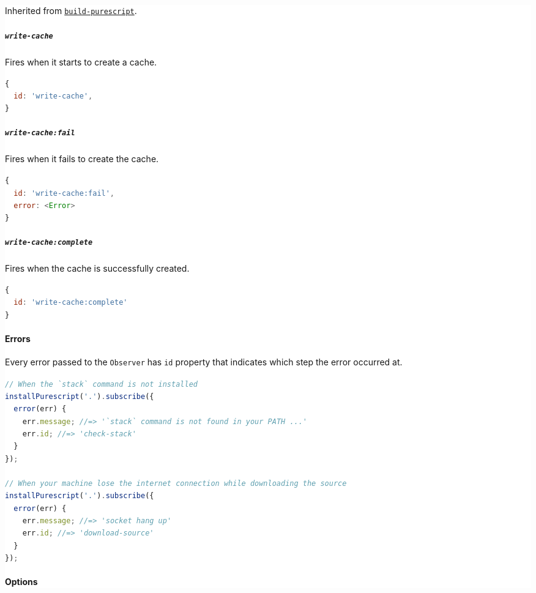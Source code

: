 Inherited from [`build-purescript`](https://github.com/shinnn/build-purescript#events).

##### `write-cache`

Fires when it starts to create a cache.

```javascript
{
  id: 'write-cache',
}
```

##### `write-cache:fail`

Fires when it fails to create the cache.

```javascript
{
  id: 'write-cache:fail',
  error: <Error>
}
```

##### `write-cache:complete`

Fires when the cache is successfully created.

```javascript
{
  id: 'write-cache:complete'
}
```

#### Errors

Every error passed to the `Observer` has `id` property that indicates which step the error occurred at.

```javascript
// When the `stack` command is not installed
installPurescript('.').subscribe({
  error(err) {
    err.message; //=> '`stack` command is not found in your PATH ...'
    err.id; //=> 'check-stack'
  }
});

// When your machine lose the internet connection while downloading the source
installPurescript('.').subscribe({
  error(err) {
    err.message; //=> 'socket hang up'
    err.id; //=> 'download-source'
  }
});
```

#### Options
